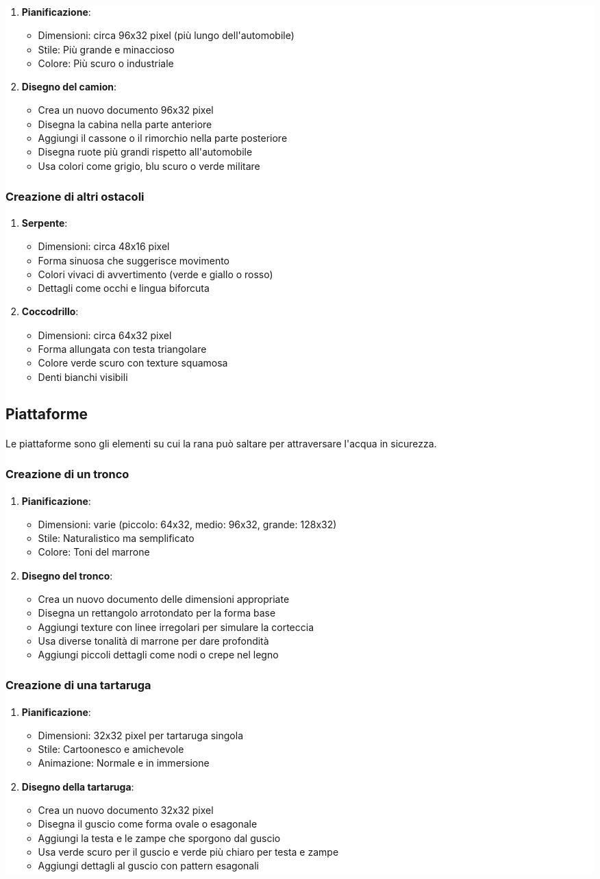 1. **Pianificazione**:
   - Dimensioni: circa 96x32 pixel (più lungo dell'automobile)
   - Stile: Più grande e minaccioso
   - Colore: Più scuro o industriale

2. **Disegno del camion**:
   - Crea un nuovo documento 96x32 pixel
   - Disegna la cabina nella parte anteriore
   - Aggiungi il cassone o il rimorchio nella parte posteriore
   - Disegna ruote più grandi rispetto all'automobile
   - Usa colori come grigio, blu scuro o verde militare

### Creazione di altri ostacoli

1. **Serpente**:
   - Dimensioni: circa 48x16 pixel
   - Forma sinuosa che suggerisce movimento
   - Colori vivaci di avvertimento (verde e giallo o rosso)
   - Dettagli come occhi e lingua biforcuta

2. **Coccodrillo**:
   - Dimensioni: circa 64x32 pixel
   - Forma allungata con testa triangolare
   - Colore verde scuro con texture squamosa
   - Denti bianchi visibili

## Piattaforme

Le piattaforme sono gli elementi su cui la rana può saltare per attraversare l'acqua in sicurezza.

### Creazione di un tronco

1. **Pianificazione**:
   - Dimensioni: varie (piccolo: 64x32, medio: 96x32, grande: 128x32)
   - Stile: Naturalistico ma semplificato
   - Colore: Toni del marrone

2. **Disegno del tronco**:
   - Crea un nuovo documento delle dimensioni appropriate
   - Disegna un rettangolo arrotondato per la forma base
   - Aggiungi texture con linee irregolari per simulare la corteccia
   - Usa diverse tonalità di marrone per dare profondità
   - Aggiungi piccoli dettagli come nodi o crepe nel legno

### Creazione di una tartaruga

1. **Pianificazione**:
   - Dimensioni: 32x32 pixel per tartaruga singola
   - Stile: Cartoonesco e amichevole
   - Animazione: Normale e in immersione

2. **Disegno della tartaruga**:
   - Crea un nuovo documento 32x32 pixel
   - Disegna il guscio come forma ovale o esagonale
   - Aggiungi la testa e le zampe che sporgono dal guscio
   - Usa verde scuro per il guscio e verde più chiaro per testa e zampe
   - Aggiungi dettagli al guscio con pattern esagonali
